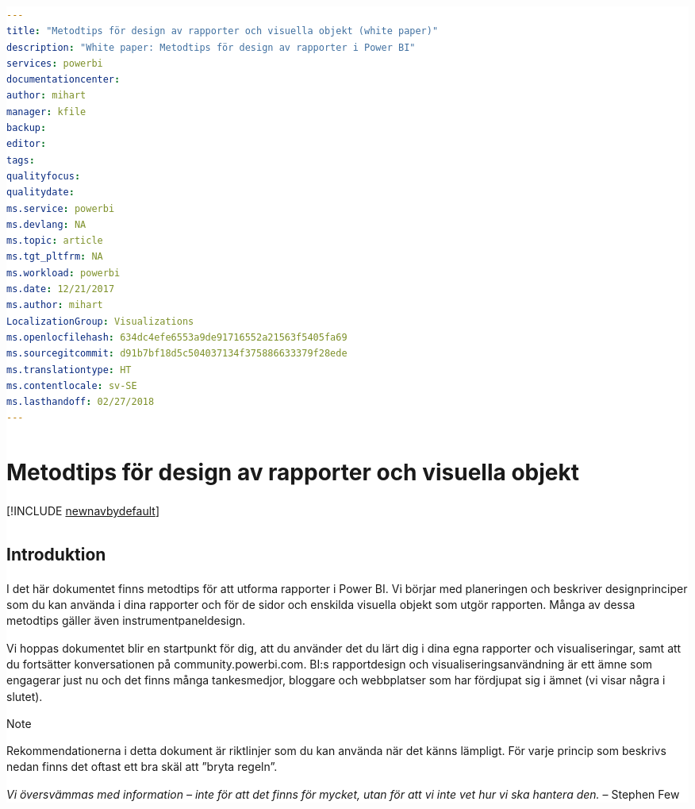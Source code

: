 ```yaml
---
title: "Metodtips för design av rapporter och visuella objekt (white paper)"
description: "White paper: Metodtips för design av rapporter i Power BI"
services: powerbi
documentationcenter: 
author: mihart
manager: kfile
backup: 
editor: 
tags: 
qualityfocus: 
qualitydate: 
ms.service: powerbi
ms.devlang: NA
ms.topic: article
ms.tgt_pltfrm: NA
ms.workload: powerbi
ms.date: 12/21/2017
ms.author: mihart
LocalizationGroup: Visualizations
ms.openlocfilehash: 634dc4efe6553a9de91716552a21563f5405fa69
ms.sourcegitcommit: d91b7bf18d5c504037134f375886633379f28ede
ms.translationtype: HT
ms.contentlocale: sv-SE
ms.lasthandoff: 02/27/2018
---
```

# <a name="best-design-practices-for-reports-and-visuals"></a>Metodtips för design av rapporter och visuella objekt

[!INCLUDE [newnavbydefault](./includes/newnavbydefault.md)]

## <a name="introduction"></a>Introduktion
I det här dokumentet finns metodtips för att utforma rapporter i Power BI. Vi börjar med planeringen och beskriver designprinciper som du kan använda i dina rapporter och för de sidor och enskilda visuella objekt som utgör rapporten.  Många av dessa metodtips gäller även instrumentpaneldesign.

Vi hoppas dokumentet blir en startpunkt för dig, att du använder det du lärt dig i dina egna rapporter och visualiseringar, samt att du fortsätter konversationen på community.powerbi.com. BI:s rapportdesign och visualiseringsanvändning är ett ämne som engagerar just nu och det finns många tankesmedjor, bloggare och webbplatser som har fördjupat sig i ämnet (vi visar några i slutet).   

> [!NOTE]
> Rekommendationerna i detta dokument är riktlinjer som du kan använda när det känns lämpligt. För varje princip som beskrivs nedan finns det oftast ett bra skäl att ”bryta regeln”.
> 
> 

*Vi översvämmas med information – inte för att det finns för mycket, utan för att vi inte vet hur vi ska hantera den.*
– Stephen Few
